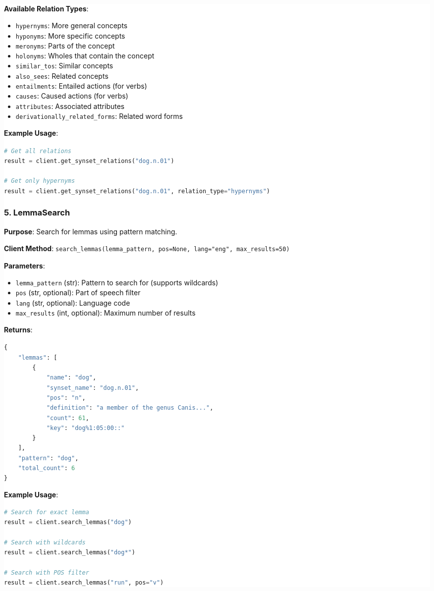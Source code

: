 **Available Relation Types**:
- `hypernyms`: More general concepts
- `hyponyms`: More specific concepts
- `meronyms`: Parts of the concept
- `holonyms`: Wholes that contain the concept
- `similar_tos`: Similar concepts
- `also_sees`: Related concepts
- `entailments`: Entailed actions (for verbs)
- `causes`: Caused actions (for verbs)
- `attributes`: Associated attributes
- `derivationally_related_forms`: Related word forms

**Example Usage**:
```python
# Get all relations
result = client.get_synset_relations("dog.n.01")

# Get only hypernyms
result = client.get_synset_relations("dog.n.01", relation_type="hypernyms")
```

### 5. LemmaSearch

**Purpose**: Search for lemmas using pattern matching.

**Client Method**: `search_lemmas(lemma_pattern, pos=None, lang="eng", max_results=50)`

**Parameters**:
- `lemma_pattern` (str): Pattern to search for (supports wildcards)
- `pos` (str, optional): Part of speech filter
- `lang` (str, optional): Language code
- `max_results` (int, optional): Maximum number of results

**Returns**:
```python
{
    "lemmas": [
        {
            "name": "dog",
            "synset_name": "dog.n.01",
            "pos": "n",
            "definition": "a member of the genus Canis...",
            "count": 61,
            "key": "dog%1:05:00::"
        }
    ],
    "pattern": "dog",
    "total_count": 6
}
```

**Example Usage**:
```python
# Search for exact lemma
result = client.search_lemmas("dog")

# Search with wildcards
result = client.search_lemmas("dog*")

# Search with POS filter
result = client.search_lemmas("run", pos="v")
```
